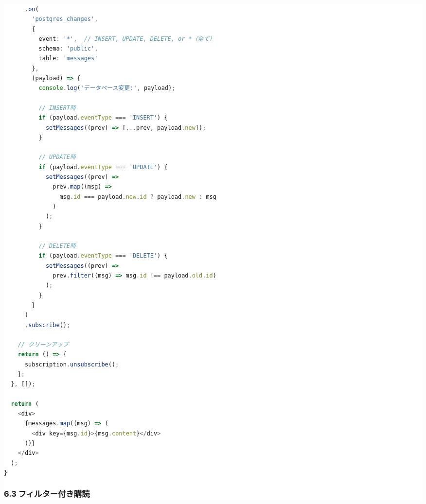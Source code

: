 ```typescript
      .on(
        'postgres_changes',
        {
          event: '*',  // INSERT, UPDATE, DELETE, or *（全て）
          schema: 'public',
          table: 'messages'
        },
        (payload) => {
          console.log('データベース変更:', payload);

          // INSERT時
          if (payload.eventType === 'INSERT') {
            setMessages((prev) => [...prev, payload.new]);
          }

          // UPDATE時
          if (payload.eventType === 'UPDATE') {
            setMessages((prev) =>
              prev.map((msg) =>
                msg.id === payload.new.id ? payload.new : msg
              )
            );
          }

          // DELETE時
          if (payload.eventType === 'DELETE') {
            setMessages((prev) =>
              prev.filter((msg) => msg.id !== payload.old.id)
            );
          }
        }
      )
      .subscribe();

    // クリーンアップ
    return () => {
      subscription.unsubscribe();
    };
  }, []);

  return (
    <div>
      {messages.map((msg) => (
        <div key={msg.id}>{msg.content}</div>
      ))}
    </div>
  );
}
```

### 6.3 フィルター付き購読
